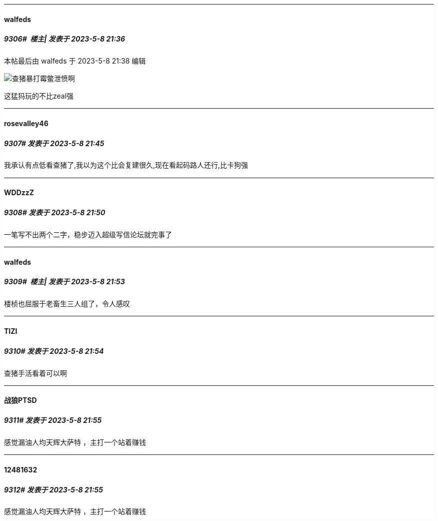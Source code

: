 *****

####  walfeds  
##### 9306#         楼主| 发表于 2023-5-8 21:36

 本帖最后由 walfeds 于 2023-5-8 21:38 编辑 

<img src="https://static.saraba1st.com/image/smiley/face2017/067.png" referrerpolicy="no-referrer">查猪暴打霉鳖泄愤啊

这猛犸玩的不比zeal强


*****

####  rosevalley46  
##### 9307#       发表于 2023-5-8 21:45

我承认有点低看查猪了,我以为这个比会复建很久,现在看起码路人还行,比卡狗强

*****

####  WDDzzZ  
##### 9308#       发表于 2023-5-8 21:50

一笔写不出两个二字，稳步迈入超级写信论坛就完事了

*****

####  walfeds  
##### 9309#         楼主| 发表于 2023-5-8 21:53

楼桢也屈服于老畜生三人组了，令人感叹


*****

####  TIZI  
##### 9310#       发表于 2023-5-8 21:54

查猪手活看着可以啊  

*****

####  战狼PTSD  
##### 9311#       发表于 2023-5-8 21:55

感觉漏油人均天辉大萨特 ，主打一个站着赚钱

*****

####  12481632  
##### 9312#       发表于 2023-5-8 21:55

感觉漏油人均天辉大萨特 ，主打一个站着赚钱

